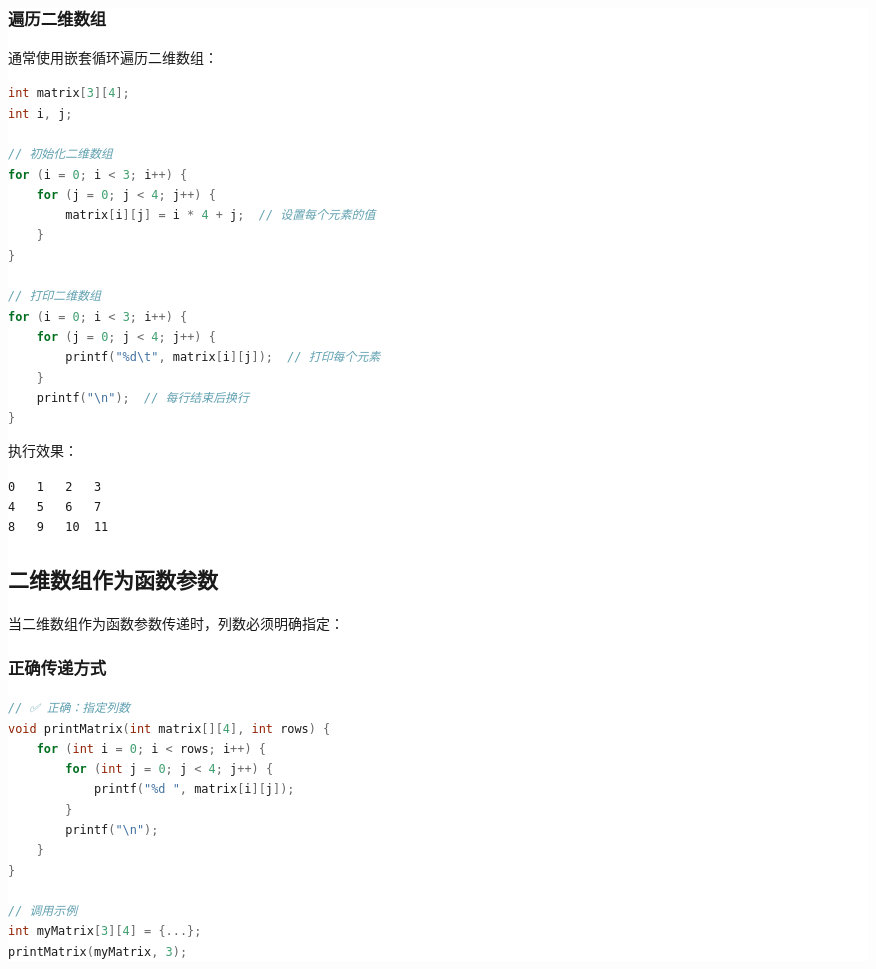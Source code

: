 ### 遍历二维数组

通常使用嵌套循环遍历二维数组：

```c
int matrix[3][4];
int i, j;

// 初始化二维数组
for (i = 0; i < 3; i++) {
    for (j = 0; j < 4; j++) {
        matrix[i][j] = i * 4 + j;  // 设置每个元素的值
    }
}

// 打印二维数组
for (i = 0; i < 3; i++) {
    for (j = 0; j < 4; j++) {
        printf("%d\t", matrix[i][j]);  // 打印每个元素
    }
    printf("\n");  // 每行结束后换行
}
```

执行效果：
```
0   1   2   3   
4   5   6   7   
8   9   10  11  
```

## 二维数组作为函数参数

当二维数组作为函数参数传递时，列数必须明确指定：

### 正确传递方式

```c
// ✅ 正确：指定列数
void printMatrix(int matrix[][4], int rows) {
    for (int i = 0; i < rows; i++) {
        for (int j = 0; j < 4; j++) {
            printf("%d ", matrix[i][j]);
        }
        printf("\n");
    }
}

// 调用示例
int myMatrix[3][4] = {...};
printMatrix(myMatrix, 3);
```
